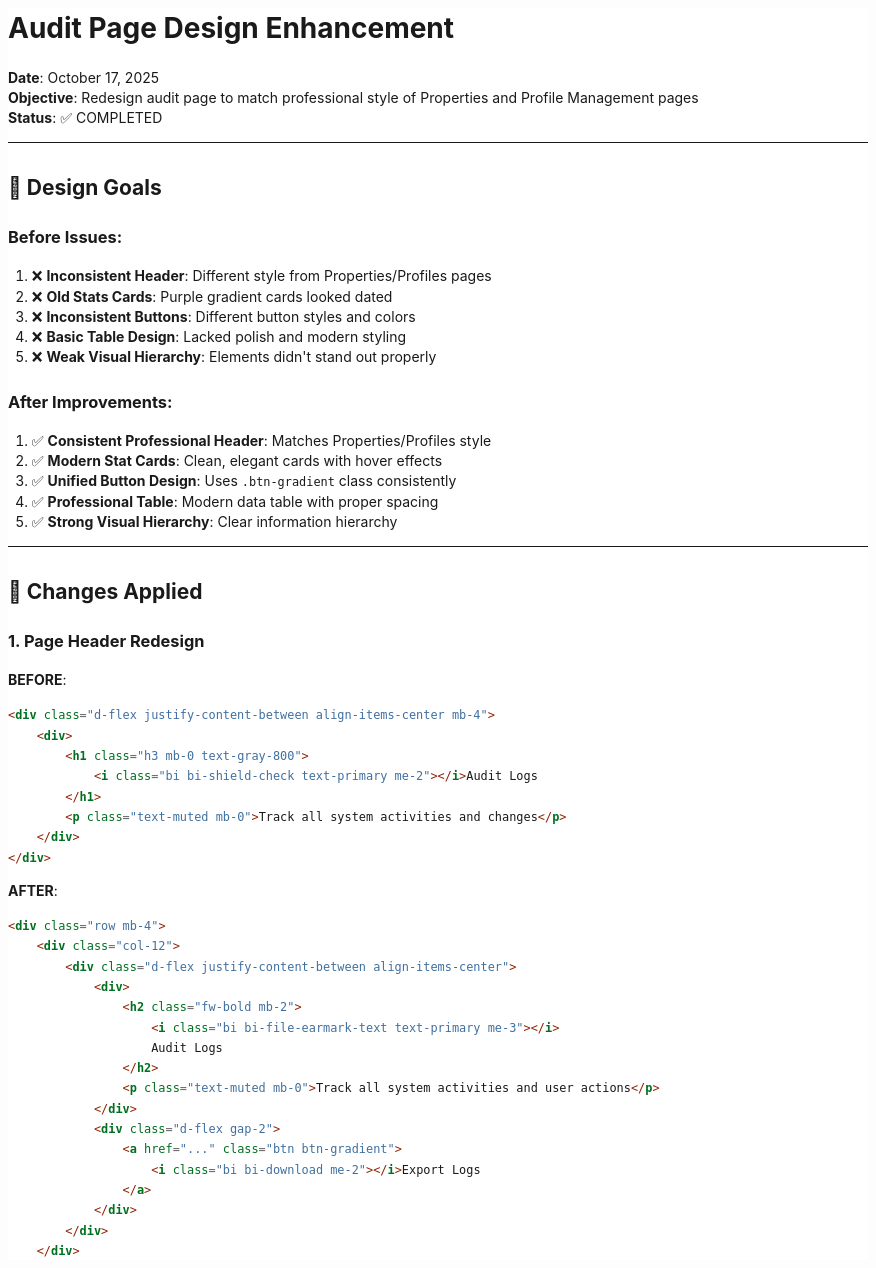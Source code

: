 # Audit Page Design Enhancement

**Date**: October 17, 2025  
**Objective**: Redesign audit page to match professional style of Properties and Profile Management pages  
**Status**: ✅ COMPLETED

---

## 🎯 Design Goals

### Before Issues:
1. ❌ **Inconsistent Header**: Different style from Properties/Profiles pages
2. ❌ **Old Stats Cards**: Purple gradient cards looked dated
3. ❌ **Inconsistent Buttons**: Different button styles and colors
4. ❌ **Basic Table Design**: Lacked polish and modern styling
5. ❌ **Weak Visual Hierarchy**: Elements didn't stand out properly

### After Improvements:
1. ✅ **Consistent Professional Header**: Matches Properties/Profiles style
2. ✅ **Modern Stat Cards**: Clean, elegant cards with hover effects
3. ✅ **Unified Button Design**: Uses `.btn-gradient` class consistently
4. ✅ **Professional Table**: Modern data table with proper spacing
5. ✅ **Strong Visual Hierarchy**: Clear information hierarchy

---

## 📝 Changes Applied

### 1. Page Header Redesign

**BEFORE**:
```html
<div class="d-flex justify-content-between align-items-center mb-4">
    <div>
        <h1 class="h3 mb-0 text-gray-800">
            <i class="bi bi-shield-check text-primary me-2"></i>Audit Logs
        </h1>
        <p class="text-muted mb-0">Track all system activities and changes</p>
    </div>
</div>
```

**AFTER**:
```html
<div class="row mb-4">
    <div class="col-12">
        <div class="d-flex justify-content-between align-items-center">
            <div>
                <h2 class="fw-bold mb-2">
                    <i class="bi bi-file-earmark-text text-primary me-3"></i>
                    Audit Logs
                </h2>
                <p class="text-muted mb-0">Track all system activities and user actions</p>
            </div>
            <div class="d-flex gap-2">
                <a href="..." class="btn btn-gradient">
                    <i class="bi bi-download me-2"></i>Export Logs
                </a>
            </div>
        </div>
    </div>
```